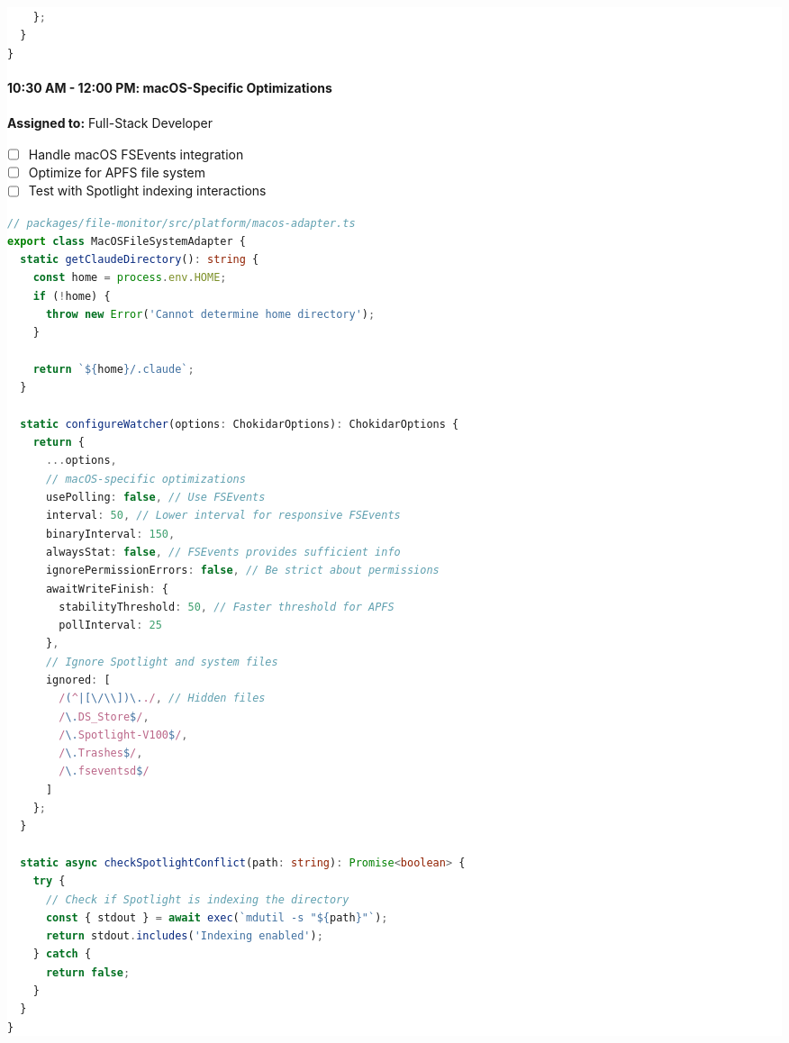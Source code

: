 ```typescript
    };
  }
}
```

#### **10:30 AM - 12:00 PM: macOS-Specific Optimizations**
**Assigned to:** Full-Stack Developer
- [ ] Handle macOS FSEvents integration
- [ ] Optimize for APFS file system
- [ ] Test with Spotlight indexing interactions

```typescript
// packages/file-monitor/src/platform/macos-adapter.ts
export class MacOSFileSystemAdapter {
  static getClaudeDirectory(): string {
    const home = process.env.HOME;
    if (!home) {
      throw new Error('Cannot determine home directory');
    }
    
    return `${home}/.claude`;
  }

  static configureWatcher(options: ChokidarOptions): ChokidarOptions {
    return {
      ...options,
      // macOS-specific optimizations
      usePolling: false, // Use FSEvents
      interval: 50, // Lower interval for responsive FSEvents
      binaryInterval: 150,
      alwaysStat: false, // FSEvents provides sufficient info
      ignorePermissionErrors: false, // Be strict about permissions
      awaitWriteFinish: {
        stabilityThreshold: 50, // Faster threshold for APFS
        pollInterval: 25
      },
      // Ignore Spotlight and system files
      ignored: [
        /(^|[\/\\])\../, // Hidden files
        /\.DS_Store$/,
        /\.Spotlight-V100$/,
        /\.Trashes$/,
        /\.fseventsd$/
      ]
    };
  }

  static async checkSpotlightConflict(path: string): Promise<boolean> {
    try {
      // Check if Spotlight is indexing the directory
      const { stdout } = await exec(`mdutil -s "${path}"`);
      return stdout.includes('Indexing enabled');
    } catch {
      return false;
    }
  }
}
```
